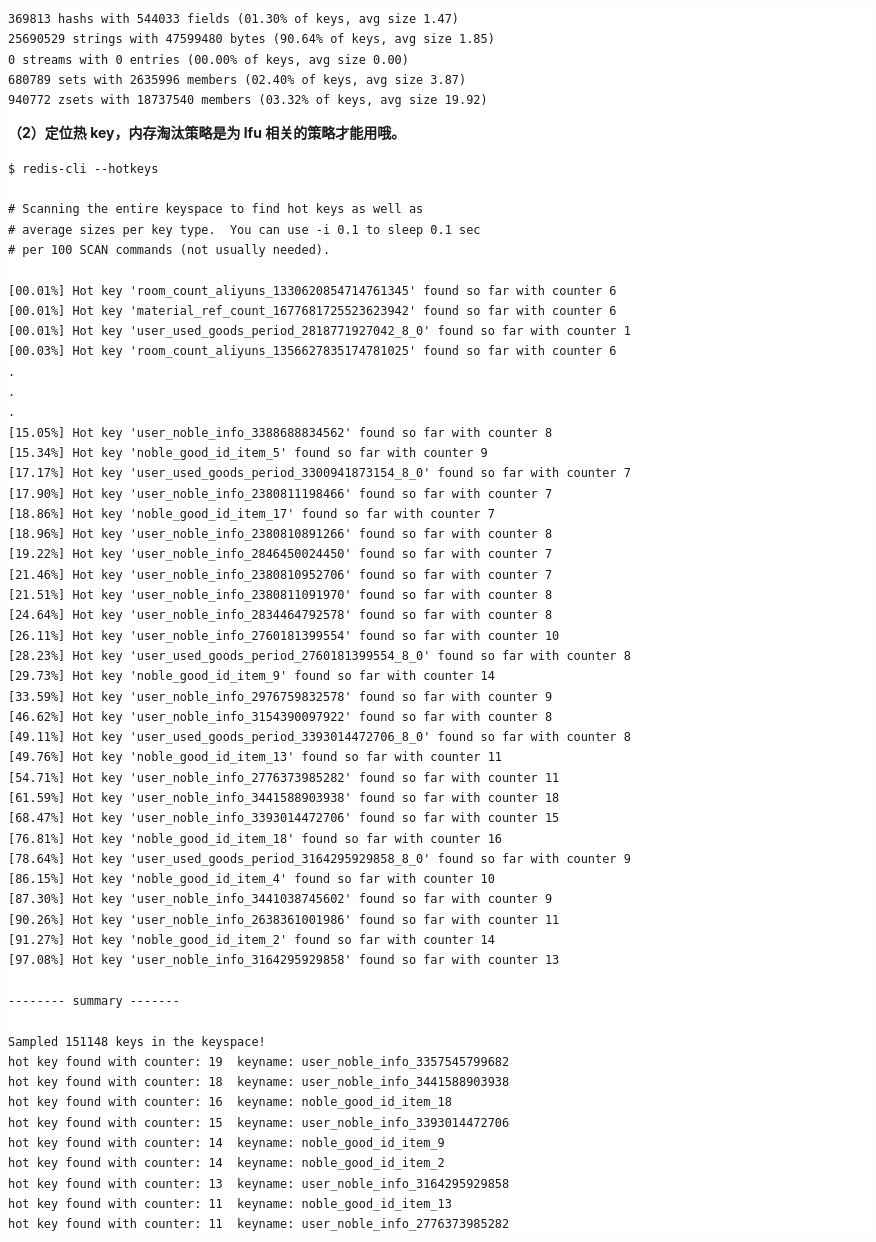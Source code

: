 ```
369813 hashs with 544033 fields (01.30% of keys, avg size 1.47)
25690529 strings with 47599480 bytes (90.64% of keys, avg size 1.85)
0 streams with 0 entries (00.00% of keys, avg size 0.00)
680789 sets with 2635996 members (02.40% of keys, avg size 3.87)
940772 zsets with 18737540 members (03.32% of keys, avg size 19.92)
```



**（2）定位热 key，内存淘汰策略是为 lfu 相关的策略才能用哦。**

```
$ redis-cli --hotkeys

# Scanning the entire keyspace to find hot keys as well as
# average sizes per key type.  You can use -i 0.1 to sleep 0.1 sec
# per 100 SCAN commands (not usually needed).

[00.01%] Hot key 'room_count_aliyuns_1330620854714761345' found so far with counter 6
[00.01%] Hot key 'material_ref_count_1677681725523623942' found so far with counter 6
[00.01%] Hot key 'user_used_goods_period_2818771927042_8_0' found so far with counter 1
[00.03%] Hot key 'room_count_aliyuns_1356627835174781025' found so far with counter 6
.
.
.
[15.05%] Hot key 'user_noble_info_3388688834562' found so far with counter 8
[15.34%] Hot key 'noble_good_id_item_5' found so far with counter 9
[17.17%] Hot key 'user_used_goods_period_3300941873154_8_0' found so far with counter 7
[17.90%] Hot key 'user_noble_info_2380811198466' found so far with counter 7
[18.86%] Hot key 'noble_good_id_item_17' found so far with counter 7
[18.96%] Hot key 'user_noble_info_2380810891266' found so far with counter 8
[19.22%] Hot key 'user_noble_info_2846450024450' found so far with counter 7
[21.46%] Hot key 'user_noble_info_2380810952706' found so far with counter 7
[21.51%] Hot key 'user_noble_info_2380811091970' found so far with counter 8
[24.64%] Hot key 'user_noble_info_2834464792578' found so far with counter 8
[26.11%] Hot key 'user_noble_info_2760181399554' found so far with counter 10
[28.23%] Hot key 'user_used_goods_period_2760181399554_8_0' found so far with counter 8
[29.73%] Hot key 'noble_good_id_item_9' found so far with counter 14
[33.59%] Hot key 'user_noble_info_2976759832578' found so far with counter 9
[46.62%] Hot key 'user_noble_info_3154390097922' found so far with counter 8
[49.11%] Hot key 'user_used_goods_period_3393014472706_8_0' found so far with counter 8
[49.76%] Hot key 'noble_good_id_item_13' found so far with counter 11
[54.71%] Hot key 'user_noble_info_2776373985282' found so far with counter 11
[61.59%] Hot key 'user_noble_info_3441588903938' found so far with counter 18
[68.47%] Hot key 'user_noble_info_3393014472706' found so far with counter 15
[76.81%] Hot key 'noble_good_id_item_18' found so far with counter 16
[78.64%] Hot key 'user_used_goods_period_3164295929858_8_0' found so far with counter 9
[86.15%] Hot key 'noble_good_id_item_4' found so far with counter 10
[87.30%] Hot key 'user_noble_info_3441038745602' found so far with counter 9
[90.26%] Hot key 'user_noble_info_2638361001986' found so far with counter 11
[91.27%] Hot key 'noble_good_id_item_2' found so far with counter 14
[97.08%] Hot key 'user_noble_info_3164295929858' found so far with counter 13

-------- summary -------

Sampled 151148 keys in the keyspace!
hot key found with counter: 19  keyname: user_noble_info_3357545799682
hot key found with counter: 18  keyname: user_noble_info_3441588903938
hot key found with counter: 16  keyname: noble_good_id_item_18
hot key found with counter: 15  keyname: user_noble_info_3393014472706
hot key found with counter: 14  keyname: noble_good_id_item_9
hot key found with counter: 14  keyname: noble_good_id_item_2
hot key found with counter: 13  keyname: user_noble_info_3164295929858
hot key found with counter: 11  keyname: noble_good_id_item_13
hot key found with counter: 11  keyname: user_noble_info_2776373985282
```